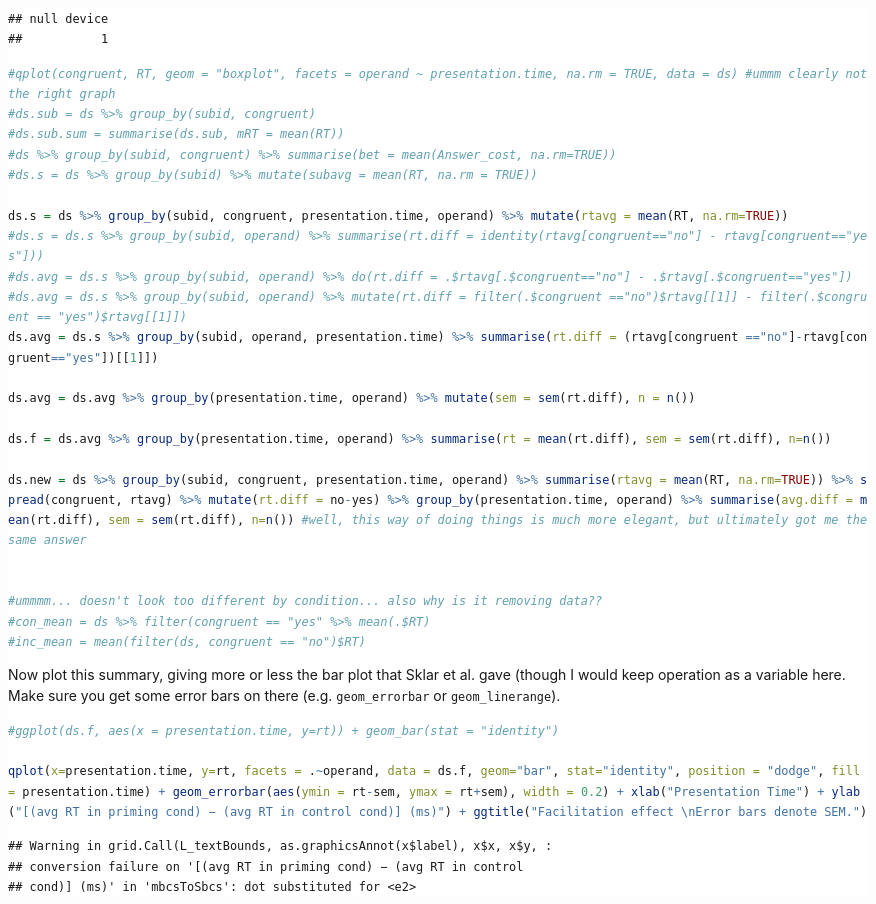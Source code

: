```
## null device 
##           1
```

```r
#qplot(congruent, RT, geom = "boxplot", facets = operand ~ presentation.time, na.rm = TRUE, data = ds) #ummm clearly not the right graph
#ds.sub = ds %>% group_by(subid, congruent)
#ds.sub.sum = summarise(ds.sub, mRT = mean(RT))
#ds %>% group_by(subid, congruent) %>% summarise(bet = mean(Answer_cost, na.rm=TRUE))
#ds.s = ds %>% group_by(subid) %>% mutate(subavg = mean(RT, na.rm = TRUE))

ds.s = ds %>% group_by(subid, congruent, presentation.time, operand) %>% mutate(rtavg = mean(RT, na.rm=TRUE))
#ds.s = ds.s %>% group_by(subid, operand) %>% summarise(rt.diff = identity(rtavg[congruent=="no"] - rtavg[congruent=="yes"]))
#ds.avg = ds.s %>% group_by(subid, operand) %>% do(rt.diff = .$rtavg[.$congruent=="no"] - .$rtavg[.$congruent=="yes"])
#ds.avg = ds.s %>% group_by(subid, operand) %>% mutate(rt.diff = filter(.$congruent =="no")$rtavg[[1]] - filter(.$congruent == "yes")$rtavg[[1]])
ds.avg = ds.s %>% group_by(subid, operand, presentation.time) %>% summarise(rt.diff = (rtavg[congruent =="no"]-rtavg[congruent=="yes"])[[1]])

ds.avg = ds.avg %>% group_by(presentation.time, operand) %>% mutate(sem = sem(rt.diff), n = n())

ds.f = ds.avg %>% group_by(presentation.time, operand) %>% summarise(rt = mean(rt.diff), sem = sem(rt.diff), n=n())

ds.new = ds %>% group_by(subid, congruent, presentation.time, operand) %>% summarise(rtavg = mean(RT, na.rm=TRUE)) %>% spread(congruent, rtavg) %>% mutate(rt.diff = no-yes) %>% group_by(presentation.time, operand) %>% summarise(avg.diff = mean(rt.diff), sem = sem(rt.diff), n=n()) #well, this way of doing things is much more elegant, but ultimately got me the same answer


#ummmm... doesn't look too different by condition... also why is it removing data??
#con_mean = ds %>% filter(congruent == "yes" %>% mean(.$RT)
#inc_mean = mean(filter(ds, congruent == "no")$RT)
```

Now plot this summary, giving more or less the bar plot that Sklar et al. gave (though I would keep operation as a variable here. Make sure you get some error bars on there (e.g. `geom_errorbar` or `geom_linerange`). 


```r
#ggplot(ds.f, aes(x = presentation.time, y=rt)) + geom_bar(stat = "identity")

qplot(x=presentation.time, y=rt, facets = .~operand, data = ds.f, geom="bar", stat="identity", position = "dodge", fill = presentation.time) + geom_errorbar(aes(ymin = rt-sem, ymax = rt+sem), width = 0.2) + xlab("Presentation Time") + ylab("[(avg RT in priming cond) − (avg RT in control cond)] (ms)") + ggtitle("Facilitation effect \nError bars denote SEM.")
```

```
## Warning in grid.Call(L_textBounds, as.graphicsAnnot(x$label), x$x, x$y, :
## conversion failure on '[(avg RT in priming cond) − (avg RT in control
## cond)] (ms)' in 'mbcsToSbcs': dot substituted for <e2>
```
